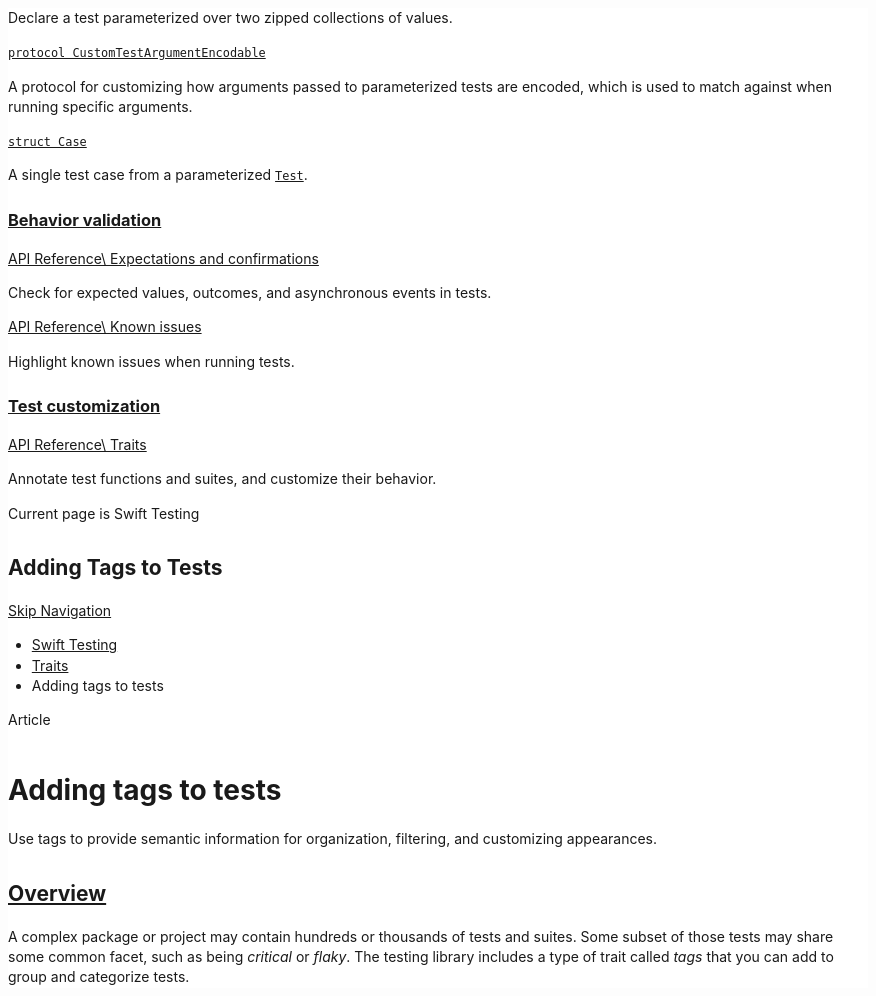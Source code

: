 Declare a test parameterized over two zipped collections of values.

[`protocol CustomTestArgumentEncodable`](https://developer.apple.com/documentation/testing/customtestargumentencodable)

A protocol for customizing how arguments passed to parameterized tests are encoded, which is used to match against when running specific arguments.

[`struct Case`](https://developer.apple.com/documentation/testing/test/case)

A single test case from a parameterized [`Test`](https://developer.apple.com/documentation/testing/test).

### [Behavior validation](https://developer.apple.com/documentation/testing\#Behavior-validation)

[API Reference\\
Expectations and confirmations](https://developer.apple.com/documentation/testing/expectations)

Check for expected values, outcomes, and asynchronous events in tests.

[API Reference\\
Known issues](https://developer.apple.com/documentation/testing/known-issues)

Highlight known issues when running tests.

### [Test customization](https://developer.apple.com/documentation/testing\#Test-customization)

[API Reference\\
Traits](https://developer.apple.com/documentation/testing/traits)

Annotate test functions and suites, and customize their behavior.

Current page is Swift Testing

## Adding Tags to Tests

[Skip Navigation](https://developer.apple.com/documentation/testing/addingtags#app-main)

- [Swift Testing](https://developer.apple.com/documentation/testing)
- [Traits](https://developer.apple.com/documentation/testing/traits)
- Adding tags to tests

Article

# Adding tags to tests

Use tags to provide semantic information for organization, filtering, and customizing appearances.

## [Overview](https://developer.apple.com/documentation/testing/addingtags\#Overview)

A complex package or project may contain hundreds or thousands of tests and suites. Some subset of those tests may share some common facet, such as being _critical_ or _flaky_. The testing library includes a type of trait called _tags_ that you can add to group and categorize tests.
